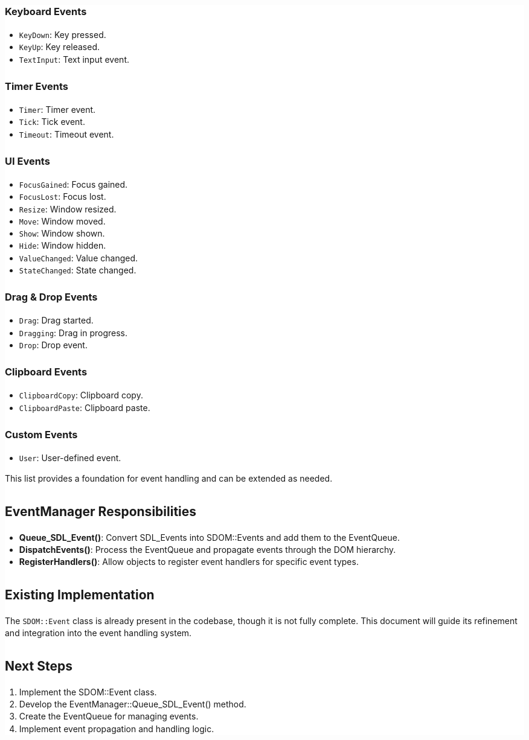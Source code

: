 ### Keyboard Events
- `KeyDown`: Key pressed.
- `KeyUp`: Key released.
- `TextInput`: Text input event.

### Timer Events
- `Timer`: Timer event.
- `Tick`: Tick event.
- `Timeout`: Timeout event.

### UI Events
- `FocusGained`: Focus gained.
- `FocusLost`: Focus lost.
- `Resize`: Window resized.
- `Move`: Window moved.
- `Show`: Window shown.
- `Hide`: Window hidden.
- `ValueChanged`: Value changed.
- `StateChanged`: State changed.

### Drag & Drop Events
- `Drag`: Drag started.
- `Dragging`: Drag in progress.
- `Drop`: Drop event.

### Clipboard Events
- `ClipboardCopy`: Clipboard copy.
- `ClipboardPaste`: Clipboard paste.

### Custom Events
- `User`: User-defined event.

This list provides a foundation for event handling and can be extended as needed.

## EventManager Responsibilities
- **Queue_SDL_Event()**: Convert SDL_Events into SDOM::Events and add them to the EventQueue.
- **DispatchEvents()**: Process the EventQueue and propagate events through the DOM hierarchy.
- **RegisterHandlers()**: Allow objects to register event handlers for specific event types.

## Existing Implementation
The `SDOM::Event` class is already present in the codebase, though it is not fully complete. This document will guide its refinement and integration into the event handling system.

## Next Steps
1. Implement the SDOM::Event class.
2. Develop the EventManager::Queue_SDL_Event() method.
3. Create the EventQueue for managing events.
4. Implement event propagation and handling logic.
